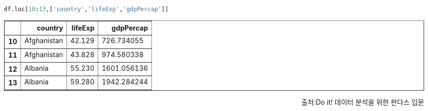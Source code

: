 


```python
df.loc[10:13,['country','lifeExp','gdpPercap']]
```




<div>
<style scoped>
    .dataframe tbody tr th:only-of-type {
        vertical-align: middle;
    }

    .dataframe tbody tr th {
        vertical-align: top;
    }

    .dataframe thead th {
        text-align: right;
    }
</style>
<table border="1" class="dataframe">
  <thead>
    <tr style="text-align: right;">
      <th></th>
      <th>country</th>
      <th>lifeExp</th>
      <th>gdpPercap</th>
    </tr>
  </thead>
  <tbody>
    <tr>
      <th>10</th>
      <td>Afghanistan</td>
      <td>42.129</td>
      <td>726.734055</td>
    </tr>
    <tr>
      <th>11</th>
      <td>Afghanistan</td>
      <td>43.828</td>
      <td>974.580338</td>
    </tr>
    <tr>
      <th>12</th>
      <td>Albania</td>
      <td>55.230</td>
      <td>1601.056136</td>
    </tr>
    <tr>
      <th>13</th>
      <td>Albania</td>
      <td>59.280</td>
      <td>1942.284244</td>
    </tr>
  </tbody>
</table>
</div>
<P style ="vertical-align: bottom; text-align: right;">출처:Do it! 데이터 분석을 위한 판다스 입문</p>
